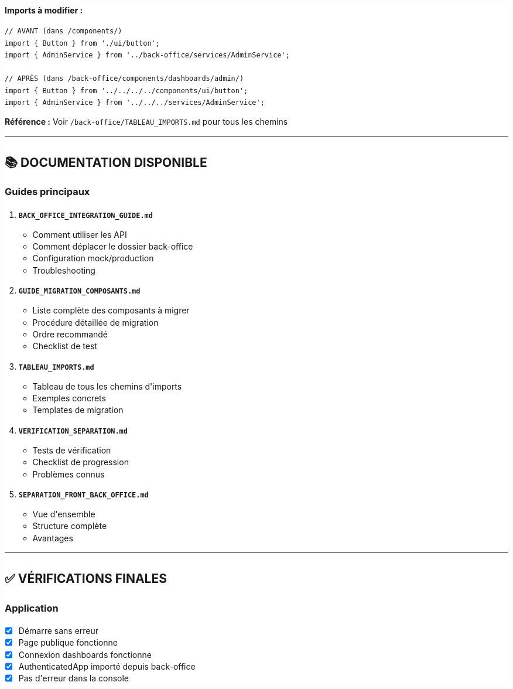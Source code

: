 **Imports à modifier :**
```tsx
// AVANT (dans /components/)
import { Button } from './ui/button';
import { AdminService } from '../back-office/services/AdminService';

// APRÈS (dans /back-office/components/dashboards/admin/)
import { Button } from '../../../../components/ui/button';
import { AdminService } from '../../../services/AdminService';
```

**Référence :** Voir `/back-office/TABLEAU_IMPORTS.md` pour tous les chemins

---

## 📚 DOCUMENTATION DISPONIBLE

### Guides principaux

1. **`BACK_OFFICE_INTEGRATION_GUIDE.md`**
   - Comment utiliser les API
   - Comment déplacer le dossier back-office
   - Configuration mock/production
   - Troubleshooting

2. **`GUIDE_MIGRATION_COMPOSANTS.md`**
   - Liste complète des composants à migrer
   - Procédure détaillée de migration
   - Ordre recommandé
   - Checklist de test

3. **`TABLEAU_IMPORTS.md`**
   - Tableau de tous les chemins d'imports
   - Exemples concrets
   - Templates de migration

4. **`VERIFICATION_SEPARATION.md`**
   - Tests de vérification
   - Checklist de progression
   - Problèmes connus

5. **`SEPARATION_FRONT_BACK_OFFICE.md`**
   - Vue d'ensemble
   - Structure complète
   - Avantages

---

## ✅ VÉRIFICATIONS FINALES

### Application

- [x] Démarre sans erreur
- [x] Page publique fonctionne
- [x] Connexion dashboards fonctionne
- [x] AuthenticatedApp importé depuis back-office
- [x] Pas d'erreur dans la console
